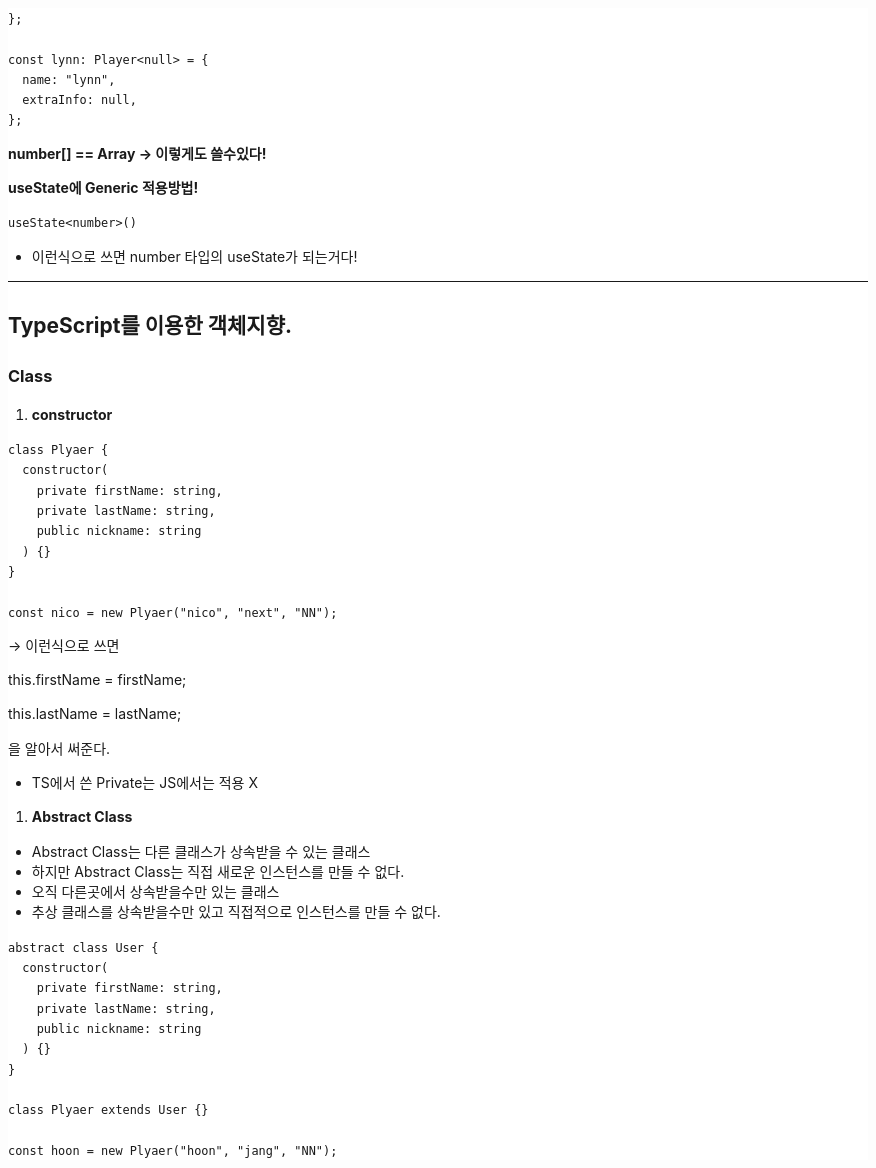 ```tsx
};

const lynn: Player<null> = {
  name: "lynn",
  extraInfo: null,
};
```

**number[] == Array<number>  → 이렇게도 쓸수있다!**

**useState에 Generic 적용방법!**

```tsx
useState<number>()
```

- 이런식으로 쓰면 number 타입의 useState가 되는거다!

---

## TypeScript를 이용한 객체지향.

### Class

1. **constructor**

```tsx
class Plyaer {
  constructor(
    private firstName: string,
    private lastName: string,
    public nickname: string
  ) {}
}

const nico = new Plyaer("nico", "next", "NN");
```

→ 이런식으로 쓰면 

this.firstName = firstName;

this.lastName = lastName;

을 알아서 써준다.

- TS에서 쓴 Private는 JS에서는 적용 X

1. **Abstract Class**
- Abstract Class는 다른 클래스가 상속받을 수 있는 클래스
- 하지만 Abstract Class는 직접 새로운 인스턴스를 만들 수 없다.
- 오직 다른곳에서 상속받을수만 있는 클래스
- 추상 클래스를 상속받을수만 있고 직접적으로 인스턴스를 만들 수 없다.

```tsx
abstract class User {
  constructor(
    private firstName: string,
    private lastName: string,
    public nickname: string
  ) {}
}

class Plyaer extends User {}

const hoon = new Plyaer("hoon", "jang", "NN");
```
